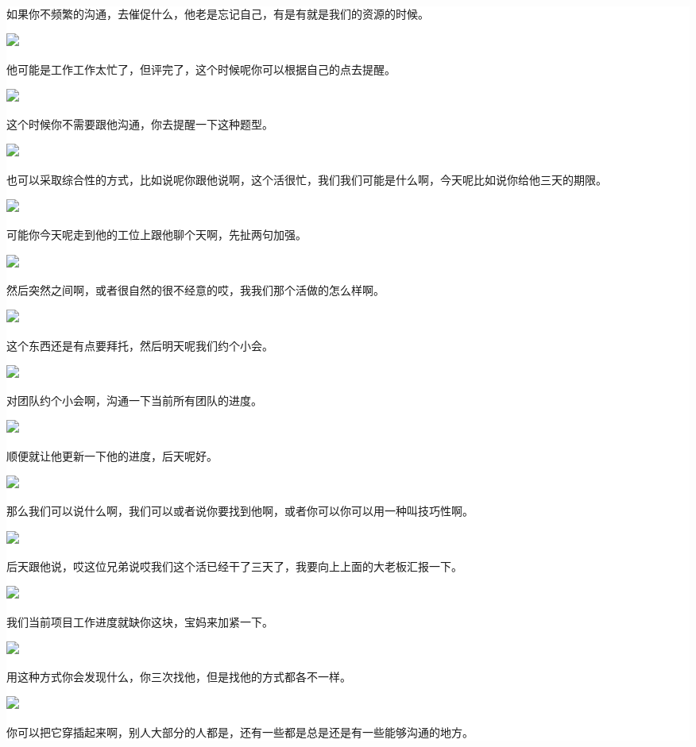 如果你不频繁的沟通，去催促什么，他老是忘记自己，有是有就是我们的资源的时候。

![](img/75e088ca2dcebdd16f73f0bc1c13a83f_479.png)

他可能是工作工作太忙了，但评完了，这个时候呢你可以根据自己的点去提醒。

![](img/75e088ca2dcebdd16f73f0bc1c13a83f_481.png)

这个时候你不需要跟他沟通，你去提醒一下这种题型。

![](img/75e088ca2dcebdd16f73f0bc1c13a83f_483.png)

也可以采取综合性的方式，比如说呢你跟他说啊，这个活很忙，我们我们可能是什么啊，今天呢比如说你给他三天的期限。



![](img/75e088ca2dcebdd16f73f0bc1c13a83f_485.png)

可能你今天呢走到他的工位上跟他聊个天啊，先扯两句加强。

![](img/75e088ca2dcebdd16f73f0bc1c13a83f_487.png)

然后突然之间啊，或者很自然的很不经意的哎，我我们那个活做的怎么样啊。

![](img/75e088ca2dcebdd16f73f0bc1c13a83f_489.png)

这个东西还是有点要拜托，然后明天呢我们约个小会。

![](img/75e088ca2dcebdd16f73f0bc1c13a83f_491.png)

对团队约个小会啊，沟通一下当前所有团队的进度。

![](img/75e088ca2dcebdd16f73f0bc1c13a83f_493.png)

顺便就让他更新一下他的进度，后天呢好。

![](img/75e088ca2dcebdd16f73f0bc1c13a83f_495.png)

那么我们可以说什么啊，我们可以或者说你要找到他啊，或者你可以你可以用一种叫技巧性啊。

![](img/75e088ca2dcebdd16f73f0bc1c13a83f_497.png)

后天跟他说，哎这位兄弟说哎我们这个活已经干了三天了，我要向上上面的大老板汇报一下。

![](img/75e088ca2dcebdd16f73f0bc1c13a83f_499.png)

我们当前项目工作进度就缺你这块，宝妈来加紧一下。

![](img/75e088ca2dcebdd16f73f0bc1c13a83f_501.png)

用这种方式你会发现什么，你三次找他，但是找他的方式都各不一样。

![](img/75e088ca2dcebdd16f73f0bc1c13a83f_503.png)

你可以把它穿插起来啊，别人大部分的人都是，还有一些都是总是还是有一些能够沟通的地方。

